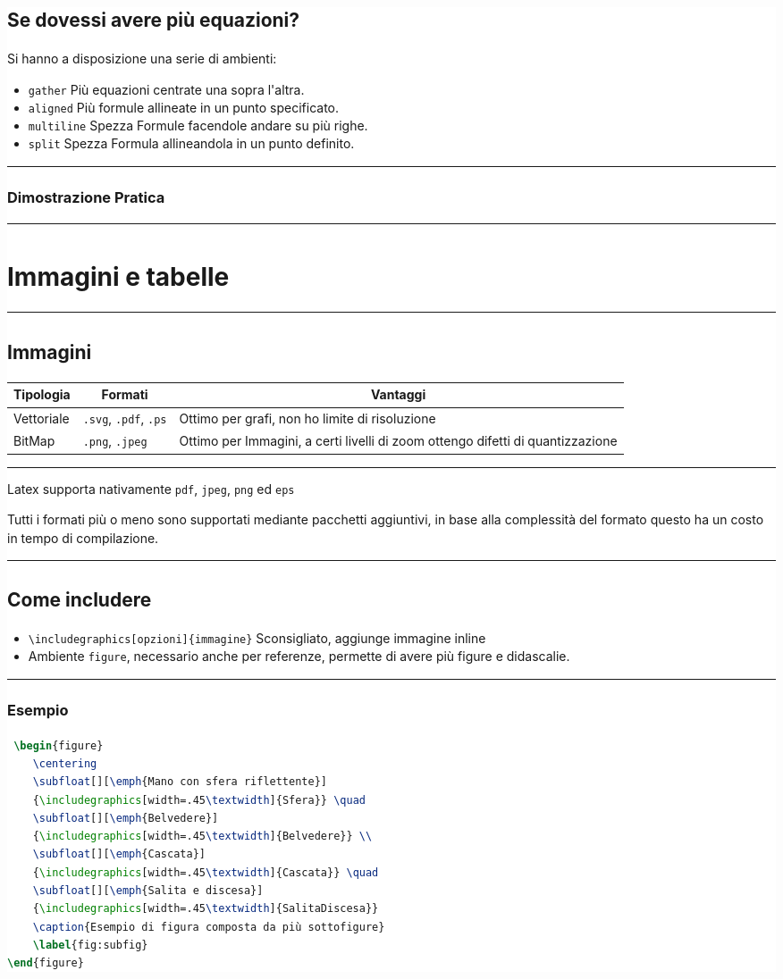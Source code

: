 
## Se dovessi avere più equazioni?

Si hanno a disposizione una serie di ambienti:

- `gather` Più equazioni centrate una sopra l'altra.
- `aligned` Più formule allineate in un punto specificato.
- `multiline` Spezza Formule facendole andare su più righe.
- `split` Spezza Formula allineandola in un punto definito.

---

### Dimostrazione Pratica

---

# Immagini e tabelle

---

## Immagini

| Tipologia | Formati | Vantaggi|
|-----------|---------|---------|
| Vettoriale | `.svg`, `.pdf`, `.ps` | Ottimo per grafi, non ho limite di risoluzione |
| BitMap | `.png`, `.jpeg`| Ottimo per Immagini, a certi livelli di zoom ottengo difetti di quantizzazione | 

---

Latex supporta nativamente `pdf`, `jpeg`, `png` ed `eps`

Tutti i formati più o meno sono supportati mediante pacchetti aggiuntivi, in base alla complessità del formato questo ha un costo in tempo di compilazione.

---

## Come includere

- `\includegraphics[opzioni]{immagine}` Sconsigliato, aggiunge immagine inline
- Ambiente `figure`, necessario anche per referenze, permette di avere più figure e didascalie.

---

### Esempio

```latex
 \begin{figure}
    \centering
    \subfloat[][\emph{Mano con sfera riflettente}]
    {\includegraphics[width=.45\textwidth]{Sfera}} \quad
    \subfloat[][\emph{Belvedere}]
    {\includegraphics[width=.45\textwidth]{Belvedere}} \\
    \subfloat[][\emph{Cascata}]
    {\includegraphics[width=.45\textwidth]{Cascata}} \quad
    \subfloat[][\emph{Salita e discesa}]
    {\includegraphics[width=.45\textwidth]{SalitaDiscesa}}
    \caption{Esempio di figura composta da più sottofigure}
    \label{fig:subfig}
\end{figure}
```